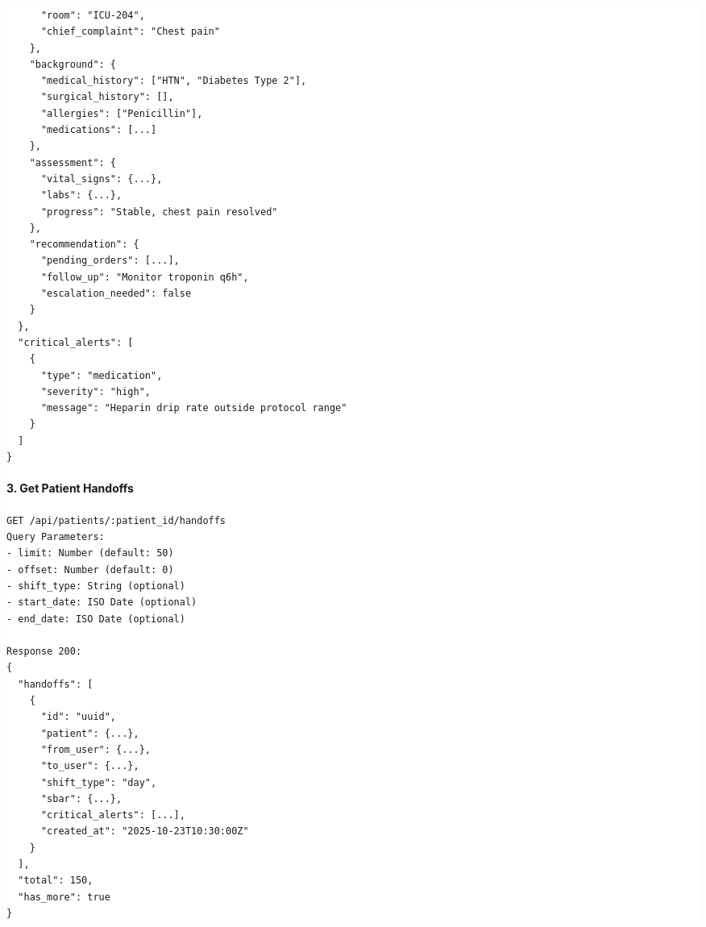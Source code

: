 ```http
      "room": "ICU-204",
      "chief_complaint": "Chest pain"
    },
    "background": {
      "medical_history": ["HTN", "Diabetes Type 2"],
      "surgical_history": [],
      "allergies": ["Penicillin"],
      "medications": [...]
    },
    "assessment": {
      "vital_signs": {...},
      "labs": {...},
      "progress": "Stable, chest pain resolved"
    },
    "recommendation": {
      "pending_orders": [...],
      "follow_up": "Monitor troponin q6h",
      "escalation_needed": false
    }
  },
  "critical_alerts": [
    {
      "type": "medication",
      "severity": "high",
      "message": "Heparin drip rate outside protocol range"
    }
  ]
}
```

#### 3. Get Patient Handoffs

```http
GET /api/patients/:patient_id/handoffs
Query Parameters:
- limit: Number (default: 50)
- offset: Number (default: 0)
- shift_type: String (optional)
- start_date: ISO Date (optional)
- end_date: ISO Date (optional)

Response 200:
{
  "handoffs": [
    {
      "id": "uuid",
      "patient": {...},
      "from_user": {...},
      "to_user": {...},
      "shift_type": "day",
      "sbar": {...},
      "critical_alerts": [...],
      "created_at": "2025-10-23T10:30:00Z"
    }
  ],
  "total": 150,
  "has_more": true
}
```
